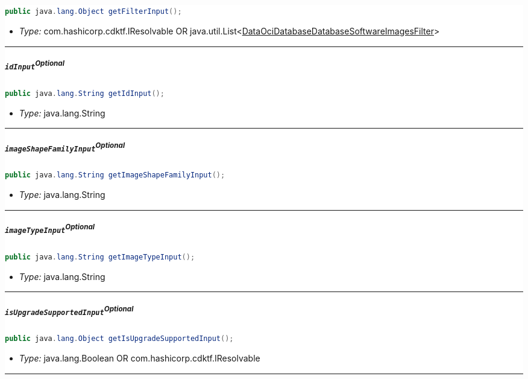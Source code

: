 ```java
public java.lang.Object getFilterInput();
```

- *Type:* com.hashicorp.cdktf.IResolvable OR java.util.List<<a href="#rhizo-co-terraform-provider-oci.dataOciDatabaseDatabaseSoftwareImages.DataOciDatabaseDatabaseSoftwareImagesFilter">DataOciDatabaseDatabaseSoftwareImagesFilter</a>>

---

##### `idInput`<sup>Optional</sup> <a name="idInput" id="rhizo-co-terraform-provider-oci.dataOciDatabaseDatabaseSoftwareImages.DataOciDatabaseDatabaseSoftwareImages.property.idInput"></a>

```java
public java.lang.String getIdInput();
```

- *Type:* java.lang.String

---

##### `imageShapeFamilyInput`<sup>Optional</sup> <a name="imageShapeFamilyInput" id="rhizo-co-terraform-provider-oci.dataOciDatabaseDatabaseSoftwareImages.DataOciDatabaseDatabaseSoftwareImages.property.imageShapeFamilyInput"></a>

```java
public java.lang.String getImageShapeFamilyInput();
```

- *Type:* java.lang.String

---

##### `imageTypeInput`<sup>Optional</sup> <a name="imageTypeInput" id="rhizo-co-terraform-provider-oci.dataOciDatabaseDatabaseSoftwareImages.DataOciDatabaseDatabaseSoftwareImages.property.imageTypeInput"></a>

```java
public java.lang.String getImageTypeInput();
```

- *Type:* java.lang.String

---

##### `isUpgradeSupportedInput`<sup>Optional</sup> <a name="isUpgradeSupportedInput" id="rhizo-co-terraform-provider-oci.dataOciDatabaseDatabaseSoftwareImages.DataOciDatabaseDatabaseSoftwareImages.property.isUpgradeSupportedInput"></a>

```java
public java.lang.Object getIsUpgradeSupportedInput();
```

- *Type:* java.lang.Boolean OR com.hashicorp.cdktf.IResolvable

---